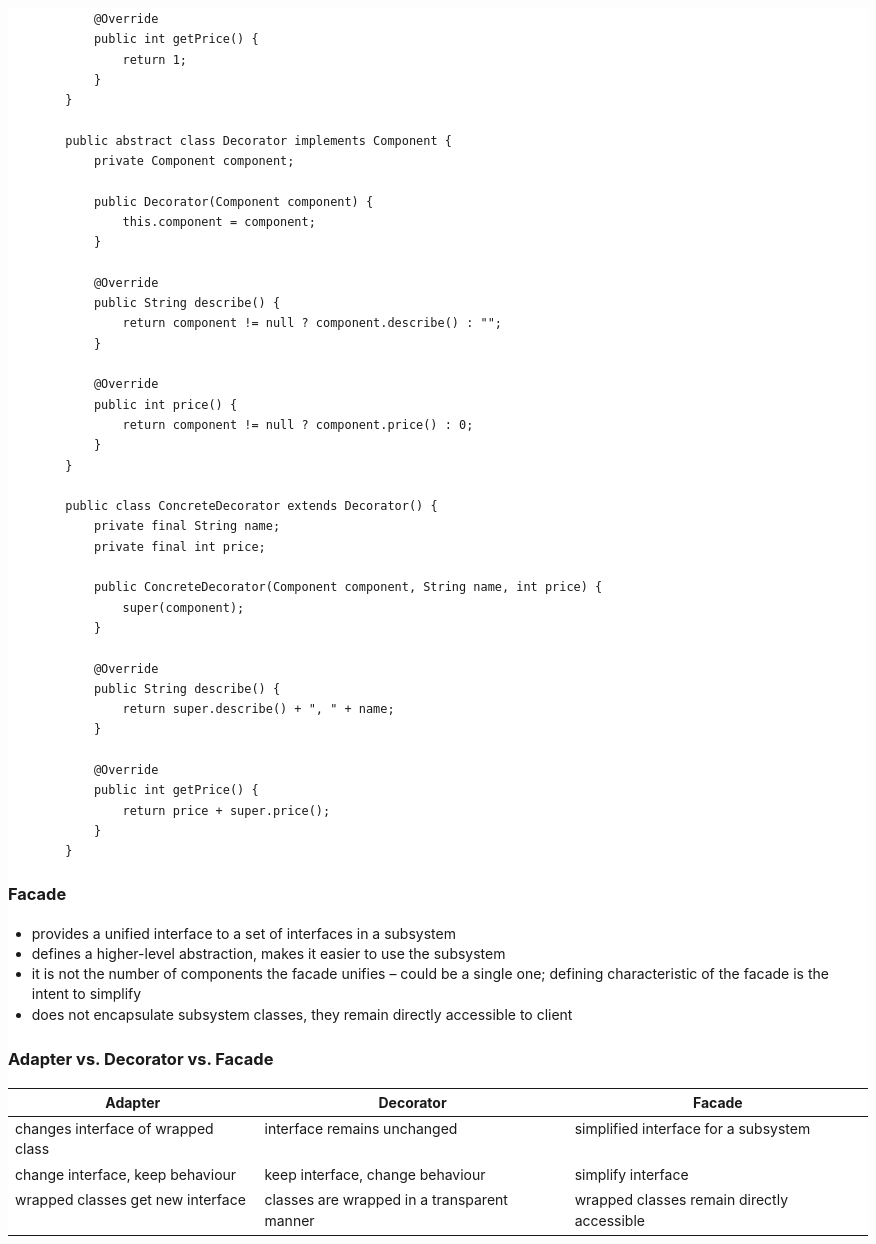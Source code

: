                 @Override
                public int getPrice() {
                    return 1;
                }
            }

            public abstract class Decorator implements Component {
                private Component component;

                public Decorator(Component component) {
                    this.component = component;
                }

                @Override
                public String describe() {
                    return component != null ? component.describe() : "";
                }

                @Override
                public int price() {
                    return component != null ? component.price() : 0;
                }
            }

            public class ConcreteDecorator extends Decorator() {
                private final String name;
                private final int price;

                public ConcreteDecorator(Component component, String name, int price) {
                    super(component);
                }

                @Override
                public String describe() {
                    return super.describe() + ", " + name;
                }

                @Override
                public int getPrice() {
                    return price + super.price();
                }
            }

### Facade
- provides a unified interface to a set of interfaces in a subsystem
- defines a higher-level abstraction, makes it easier to use the subsystem
- it is not the number of components the facade unifies – could be a single one; defining characteristic of the facade is the intent to simplify
- does not encapsulate subsystem classes, they remain directly accessible to client

### Adapter vs. Decorator vs. Facade

| Adapter | Decorator | Facade |
| --- | --- | --- |
| changes interface of wrapped class | interface remains unchanged | simplified interface for a subsystem |
| change interface, keep behaviour | keep interface, change behaviour | simplify interface |
| wrapped classes get new interface | classes are wrapped in a transparent manner | wrapped classes remain directly accessible |
